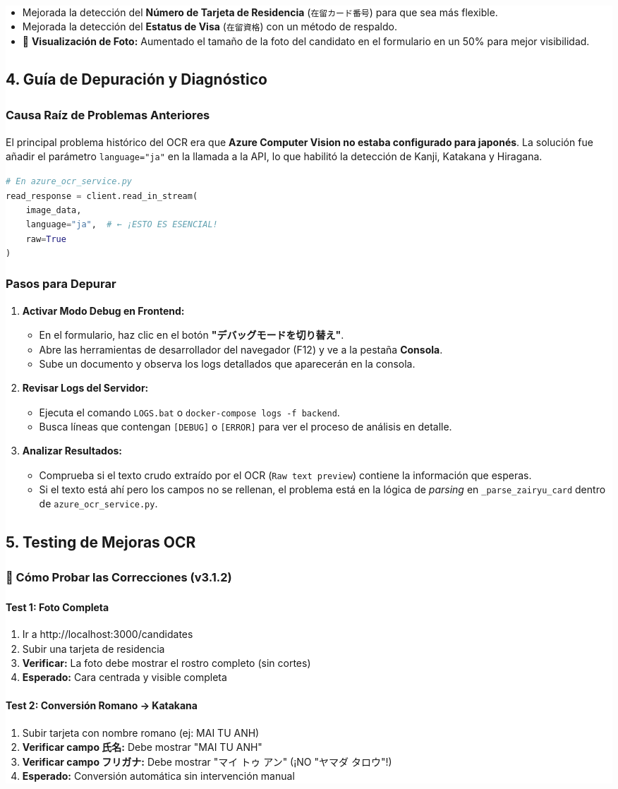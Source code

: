   - Mejorada la detección del **Número de Tarjeta de Residencia** (`在留カード番号`) para que sea más flexible.
  - Mejorada la detección del **Estatus de Visa** (`在留資格`) con un método de respaldo.
- 🎨 **Visualización de Foto:** Aumentado el tamaño de la foto del candidato en el formulario en un 50% para mejor visibilidad.

## 4. Guía de Depuración y Diagnóstico

### Causa Raíz de Problemas Anteriores

El principal problema histórico del OCR era que **Azure Computer Vision no estaba configurado para japonés**. La solución fue añadir el parámetro `language="ja"` en la llamada a la API, lo que habilitó la detección de Kanji, Katakana y Hiragana.

```python
# En azure_ocr_service.py
read_response = client.read_in_stream(
    image_data, 
    language="ja",  # ← ¡ESTO ES ESENCIAL!
    raw=True
)
```

### Pasos para Depurar

1.  **Activar Modo Debug en Frontend:**
    *   En el formulario, haz clic en el botón **"デバッグモードを切り替え"**.
    *   Abre las herramientas de desarrollador del navegador (F12) y ve a la pestaña **Consola**.
    *   Sube un documento y observa los logs detallados que aparecerán en la consola.

2.  **Revisar Logs del Servidor:**
    *   Ejecuta el comando `LOGS.bat` o `docker-compose logs -f backend`.
    *   Busca líneas que contengan `[DEBUG]` o `[ERROR]` para ver el proceso de análisis en detalle.

3.  **Analizar Resultados:**
    *   Comprueba si el texto crudo extraído por el OCR (`Raw text preview`) contiene la información que esperas.
    *   Si el texto está ahí pero los campos no se rellenan, el problema está en la lógica de *parsing* en `_parse_zairyu_card` dentro de `azure_ocr_service.py`.

## 5. Testing de Mejoras OCR

### 🧪 Cómo Probar las Correcciones (v3.1.2)

#### Test 1: Foto Completa
1. Ir a http://localhost:3000/candidates
2. Subir una tarjeta de residencia
3. **Verificar:** La foto debe mostrar el rostro completo (sin cortes)
4. **Esperado:** Cara centrada y visible completa

#### Test 2: Conversión Romano → Katakana
1. Subir tarjeta con nombre romano (ej: MAI TU ANH)
2. **Verificar campo 氏名:** Debe mostrar "MAI TU ANH"
3. **Verificar campo フリガナ:** Debe mostrar "マイ トゥ アン" (¡NO "ヤマダ タロウ"!)
4. **Esperado:** Conversión automática sin intervención manual
